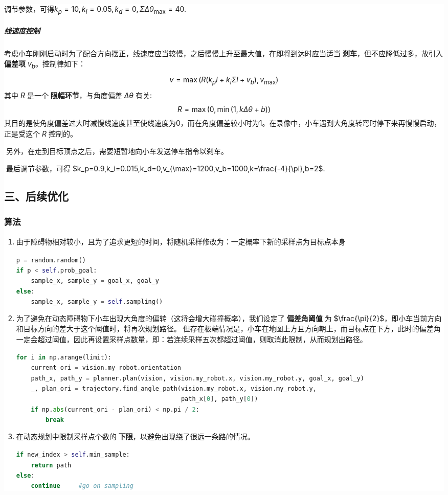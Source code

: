    调节参数，可得$k_p=10,k_i=0.05,k_d=0,\Sigma\Delta\theta_{\max}=40$​.

##### 线速度控制

​		考虑小车刚刚启动时为了配合方向摆正，线速度应当较慢，之后慢慢上升至最大值，在即将到达时应当适当 **刹车**，但不应降低过多，故引入**偏差项** $v_b$。控制律如下：
$$
v=\max(R(k_pl+k_i\Sigma l+v_b),v_{\max})
$$
其中 $R$ 是一个 **限幅环节**，与角度偏差 $\Delta\theta$ ​​​有关:
$$
R=\max(0,\min(1,k\Delta\theta+b))
$$
其目的是使角度偏差过大时减慢线速度甚至使线速度为0，而在角度偏差较小时为1。在录像中，小车遇到大角度转弯时停下来再慢慢启动，正是受这个 $R$ 控制的。

​		另外，在走到目标顶点之后，需要短暂地向小车发送停车指令以刹车。

​		最后调节参数，可得 $k_p=0.9,k_i=0.015,k_d=0,v_{\max}=1200,v_b=1000,k=\frac{-4}{\pi},b=2$.



## 三、后续优化

### 算法

1. 由于障碍物相对较小，且为了追求更短的时间，将随机采样修改为：一定概率下新的采样点为目标点本身

   ```python
   p = random.random()
   if p < self.prob_goal:
       sample_x, sample_y = goal_x, goal_y
   else:
       sample_x, sample_y = self.sampling()
   ```

2. 为了避免在动态障碍物下小车出现大角度的偏转（这将会增大碰撞概率），我们设定了 **偏差角阈值** 为 $\frac{\pi}{2}$，即小车当前方向和目标方向的差大于这个阈值时，将再次规划路径。
   但存在极端情况是，小车在地图上方且方向朝上，而目标点在下方，此时的偏差角一定会超过阈值，因此再设置采样点数量，即：若连续采样五次都超过阈值，则取消此限制，从而规划出路径。 

   ```python
   for i in np.arange(limit):
       current_ori = vision.my_robot.orientation
       path_x, path_y = planner.plan(vision, vision.my_robot.x, vision.my_robot.y, goal_x, goal_y)
       _, plan_ori = trajectory.find_angle_path(vision.my_robot.x, vision.my_robot.y, 
                                                path_x[0], path_y[0])
       if np.abs(current_ori - plan_ori) < np.pi / 2:
           break
   ```

3. 在动态规划中限制采样点个数的 **下限**，以避免出现绕了很远一条路的情况。

   ```python
   if new_index > self.min_sample:
       return path
   else:
       continue 	#go on sampling
   ```
